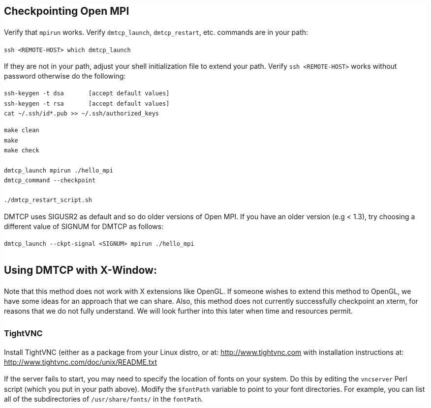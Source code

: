 ## Checkpointing Open MPI

Verify that `mpirun` works.
Verify `dmtcp_launch`, `dmtcp_restart`, etc. commands are in your path:
```
ssh <REMOTE-HOST> which dmtcp_launch
```
If they are not in your path, adjust your shell initialization file
   to extend your path.
Verify `ssh <REMOTE-HOST>` works without password otherwise
do the following:
```
ssh-keygen -t dsa       [accept default values]
ssh-keygen -t rsa       [accept default values]
cat ~/.ssh/id*.pub >> ~/.ssh/authorized_keys
```

```
make clean
make
make check

dmtcp_launch mpirun ./hello_mpi
dmtcp_command --checkpoint

./dmtcp_restart_script.sh
```

DMTCP uses SIGUSR2 as default and so do older versions of Open MPI.
If you have an older version (e.g < 1.3), try choosing a different
value of SIGNUM for DMTCP as follows:
```
dmtcp_launch --ckpt-signal <SIGNUM> mpirun ./hello_mpi
```

## Using DMTCP with X-Window:

Note that this method does not work with X extensions like OpenGL.
If someone wishes to extend this method to OpenGL, we have some
ideas for an approach that we can share.  Also, this method does
not currently successfully checkpoint an xterm, for reasons that
we do not fully understand.  We will look further into this later
when time and resources permit.

### TightVNC
Install TightVNC (either as a package from your Linux distro, or at:
    http://www.tightvnc.com
with installation instructions at:
  http://www.tightvnc.com/doc/unix/README.txt

If the server fails to start, you may need to specify the location of
fonts on your system. Do this by editing the `vncserver` Perl script
(which you put in your path above).  Modify the `$fontPath` variable
to point to your font directories. For example, you can list all of the
subdirectories of `/usr/share/fonts/` in the `fontPath`.
